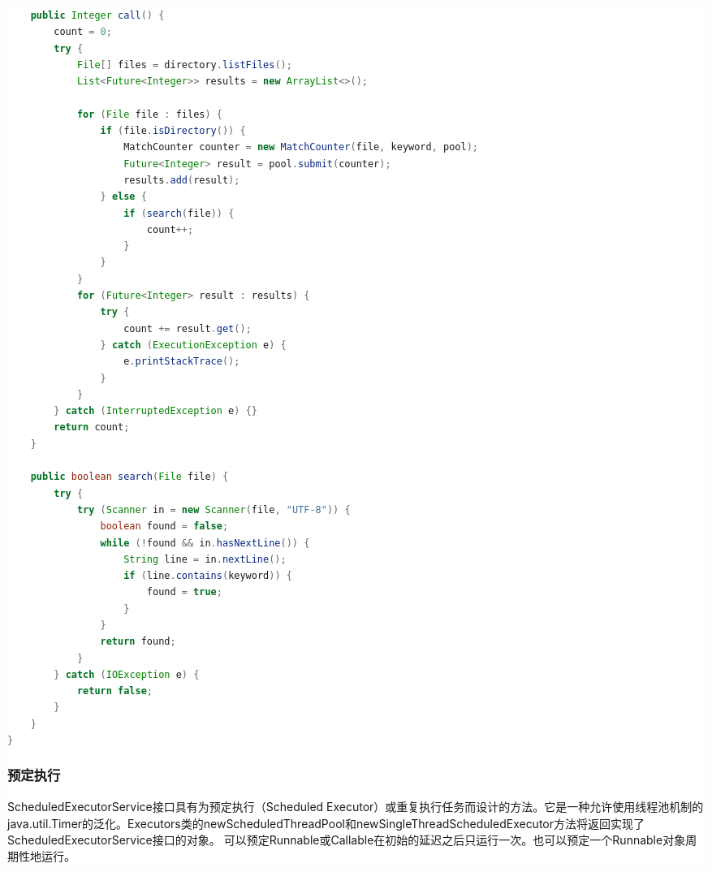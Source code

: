```java
    public Integer call() {
        count = 0;
        try {
            File[] files = directory.listFiles();
            List<Future<Integer>> results = new ArrayList<>();

            for (File file : files) {
                if (file.isDirectory()) {
                    MatchCounter counter = new MatchCounter(file, keyword, pool);
                    Future<Integer> result = pool.submit(counter);
                    results.add(result);
                } else {
                    if (search(file)) {
                        count++;
                    }
                }
            }
            for (Future<Integer> result : results) {
                try {
                    count += result.get();
                } catch (ExecutionException e) {
                    e.printStackTrace();
                }
            }
        } catch (InterruptedException e) {}
        return count;
    }

    public boolean search(File file) {
        try {
            try (Scanner in = new Scanner(file, "UTF-8")) {
                boolean found = false;
                while (!found && in.hasNextLine()) {
                    String line = in.nextLine();
                    if (line.contains(keyword)) {
                        found = true;
                    }
                }
                return found;
            }
        } catch (IOException e) {
            return false;
        }
    }
}
```

### 预定执行

ScheduledExecutorService接口具有为预定执行（Scheduled Executor）或重复执行任务而设计的方法。它是一种允许使用线程池机制的java.util.Timer的泛化。Executors类的newScheduledThreadPool和newSingleThreadScheduledExecutor方法将返回实现了ScheduledExecutorService接口的对象。 可以预定Runnable或Callable在初始的延迟之后只运行一次。也可以预定一个Runnable对象周期性地运行。
